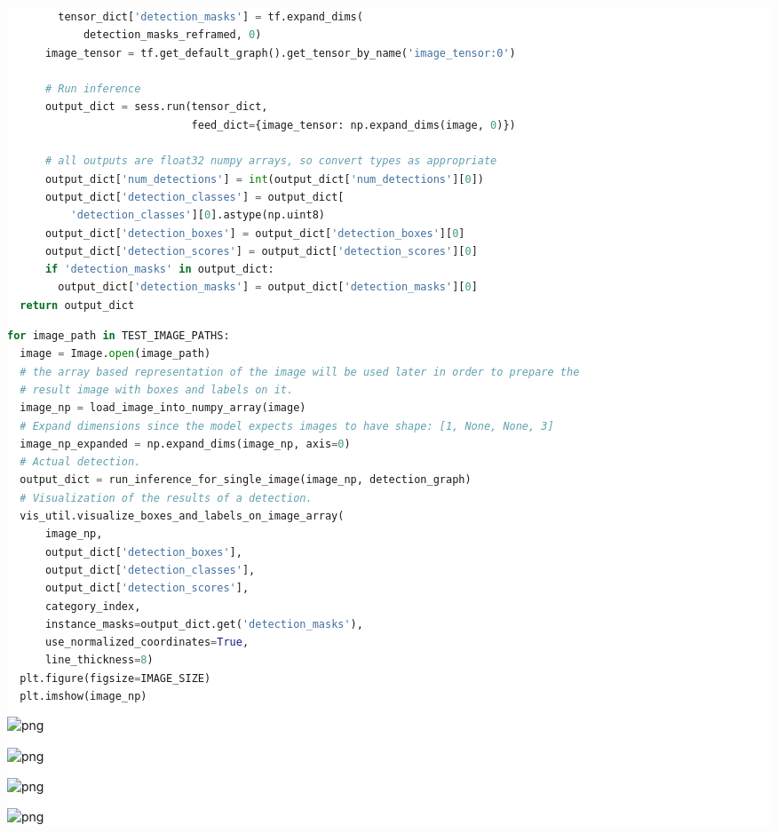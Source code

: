 ```python
        tensor_dict['detection_masks'] = tf.expand_dims(
            detection_masks_reframed, 0)
      image_tensor = tf.get_default_graph().get_tensor_by_name('image_tensor:0')

      # Run inference
      output_dict = sess.run(tensor_dict,
                             feed_dict={image_tensor: np.expand_dims(image, 0)})

      # all outputs are float32 numpy arrays, so convert types as appropriate
      output_dict['num_detections'] = int(output_dict['num_detections'][0])
      output_dict['detection_classes'] = output_dict[
          'detection_classes'][0].astype(np.uint8)
      output_dict['detection_boxes'] = output_dict['detection_boxes'][0]
      output_dict['detection_scores'] = output_dict['detection_scores'][0]
      if 'detection_masks' in output_dict:
        output_dict['detection_masks'] = output_dict['detection_masks'][0]
  return output_dict
```


```python
for image_path in TEST_IMAGE_PATHS:
  image = Image.open(image_path)
  # the array based representation of the image will be used later in order to prepare the
  # result image with boxes and labels on it.
  image_np = load_image_into_numpy_array(image)
  # Expand dimensions since the model expects images to have shape: [1, None, None, 3]
  image_np_expanded = np.expand_dims(image_np, axis=0)
  # Actual detection.
  output_dict = run_inference_for_single_image(image_np, detection_graph)
  # Visualization of the results of a detection.
  vis_util.visualize_boxes_and_labels_on_image_array(
      image_np,
      output_dict['detection_boxes'],
      output_dict['detection_classes'],
      output_dict['detection_scores'],
      category_index,
      instance_masks=output_dict.get('detection_masks'),
      use_normalized_coordinates=True,
      line_thickness=8)
  plt.figure(figsize=IMAGE_SIZE)
  plt.imshow(image_np)
```


![png](output_21_0.png)



![png](output_21_1.png)



![png](output_21_2.png)



![png](output_21_3.png)

